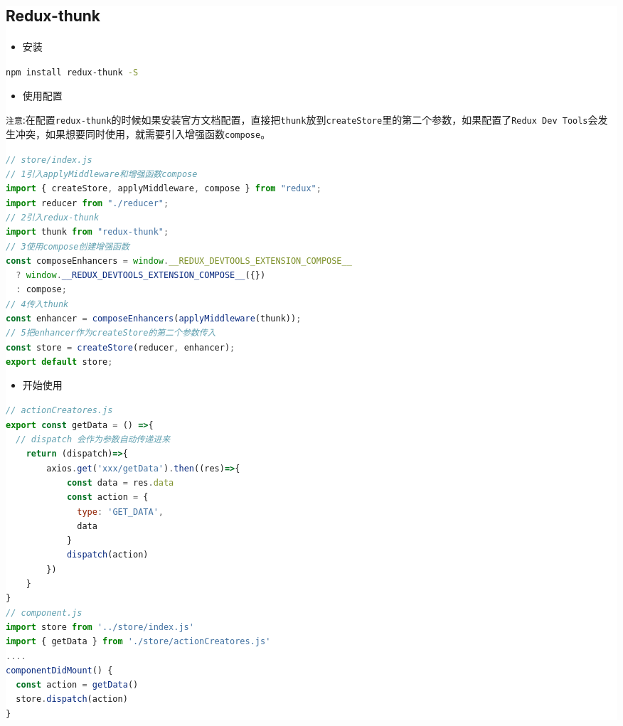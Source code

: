 ## Redux-thunk

- 安装

```bash
npm install redux-thunk -S
```

- 使用配置

`注意`:在配置`redux-thunk`的时候如果安装官方文档配置，直接把`thunk`放到`createStore`里的第二个参数，如果配置了`Redux Dev Tools`会发生冲突，如果想要同时使用，就需要引入增强函数`compose`。

```javascript
// store/index.js
// 1引入applyMiddleware和增强函数compose
import { createStore, applyMiddleware, compose } from "redux";
import reducer from "./reducer";
// 2引入redux-thunk
import thunk from "redux-thunk";
// 3使用compose创建增强函数
const composeEnhancers = window.__REDUX_DEVTOOLS_EXTENSION_COMPOSE__
  ? window.__REDUX_DEVTOOLS_EXTENSION_COMPOSE__({})
  : compose;
// 4传入thunk
const enhancer = composeEnhancers(applyMiddleware(thunk));
// 5把enhancer作为createStore的第二个参数传入
const store = createStore(reducer, enhancer);
export default store;
```

- 开始使用

```javascript
// actionCreatores.js
export const getData = () =>{
  // dispatch 会作为参数自动传递进来
    return (dispatch)=>{
        axios.get('xxx/getData').then((res)=>{
            const data = res.data
            const action = {
              type: 'GET_DATA',
              data
            }
            dispatch(action)
        })
    }
}
// component.js
import store from '../store/index.js'
import { getData } from './store/actionCreatores.js'
....
componentDidMount() {
  const action = getData()
  store.dispatch(action)
}
```
